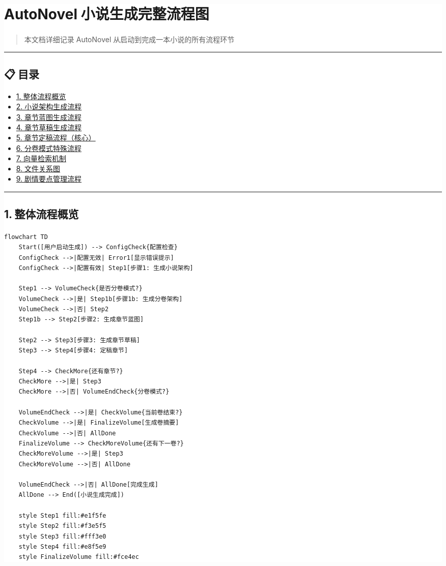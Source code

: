 # AutoNovel 小说生成完整流程图

> 本文档详细记录 AutoNovel 从启动到完成一本小说的所有流程环节

---

## 📋 目录

- [1. 整体流程概览](#1-整体流程概览)
- [2. 小说架构生成流程](#2-小说架构生成流程)
- [3. 章节蓝图生成流程](#3-章节蓝图生成流程)
- [4. 章节草稿生成流程](#4-章节草稿生成流程)
- [5. 章节定稿流程（核心）](#5-章节定稿流程核心)
- [6. 分卷模式特殊流程](#6-分卷模式特殊流程)
- [7. 向量检索机制](#7-向量检索机制)
- [8. 文件关系图](#8-文件关系图)
- [9. 剧情要点管理流程](#9-剧情要点管理流程)

---

## 1. 整体流程概览

```mermaid
flowchart TD
    Start([用户启动生成]) --> ConfigCheck{配置检查}
    ConfigCheck -->|配置无效| Error1[显示错误提示]
    ConfigCheck -->|配置有效| Step1[步骤1: 生成小说架构]

    Step1 --> VolumeCheck{是否分卷模式?}
    VolumeCheck -->|是| Step1b[步骤1b: 生成分卷架构]
    VolumeCheck -->|否| Step2
    Step1b --> Step2[步骤2: 生成章节蓝图]

    Step2 --> Step3[步骤3: 生成章节草稿]
    Step3 --> Step4[步骤4: 定稿章节]

    Step4 --> CheckMore{还有章节?}
    CheckMore -->|是| Step3
    CheckMore -->|否| VolumeEndCheck{分卷模式?}

    VolumeEndCheck -->|是| CheckVolume{当前卷结束?}
    CheckVolume -->|是| FinalizeVolume[生成卷摘要]
    CheckVolume -->|否| AllDone
    FinalizeVolume --> CheckMoreVolume{还有下一卷?}
    CheckMoreVolume -->|是| Step3
    CheckMoreVolume -->|否| AllDone

    VolumeEndCheck -->|否| AllDone[完成生成]
    AllDone --> End([小说生成完成])

    style Step1 fill:#e1f5fe
    style Step2 fill:#f3e5f5
    style Step3 fill:#fff3e0
    style Step4 fill:#e8f5e9
    style FinalizeVolume fill:#fce4ec
```
